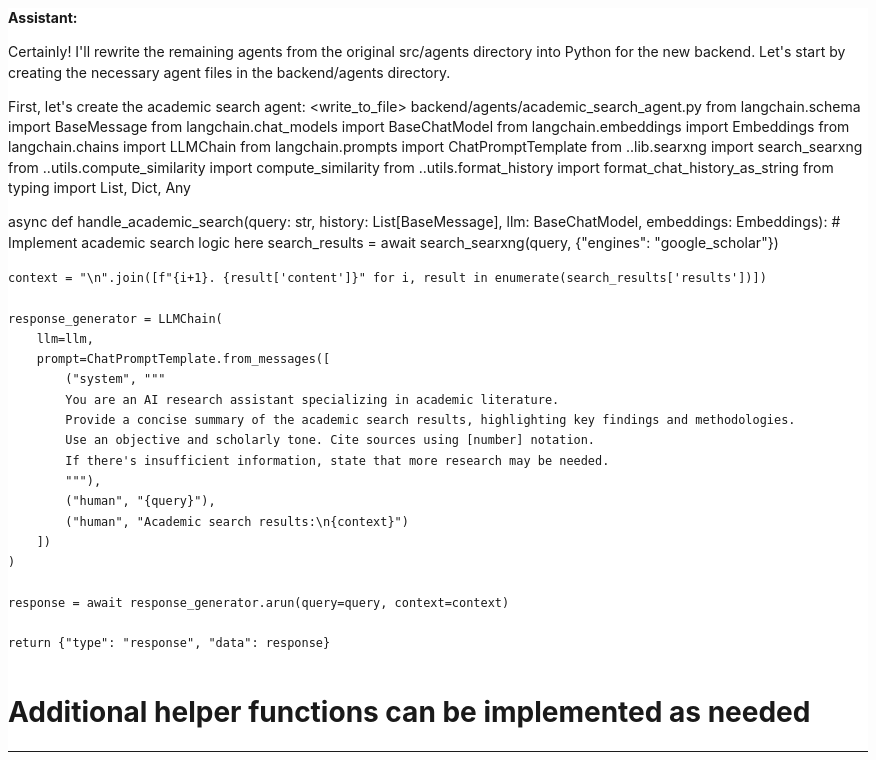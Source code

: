 
**Assistant:**

Certainly! I'll rewrite the remaining agents from the original src/agents directory into Python for the new backend. Let's start by creating the necessary agent files in the backend/agents directory.

First, let's create the academic search agent:
<write_to_file>
<path>
backend/agents/academic_search_agent.py
</path>
<content>
from langchain.schema import BaseMessage
from langchain.chat_models import BaseChatModel
from langchain.embeddings import Embeddings
from langchain.chains import LLMChain
from langchain.prompts import ChatPromptTemplate
from ..lib.searxng import search_searxng
from ..utils.compute_similarity import compute_similarity
from ..utils.format_history import format_chat_history_as_string
from typing import List, Dict, Any

async def handle_academic_search(query: str, history: List[BaseMessage], llm: BaseChatModel, embeddings: Embeddings):
    # Implement academic search logic here
    search_results = await search_searxng(query, {"engines": "google_scholar"})
    
    context = "\n".join([f"{i+1}. {result['content']}" for i, result in enumerate(search_results['results'])])

    response_generator = LLMChain(
        llm=llm,
        prompt=ChatPromptTemplate.from_messages([
            ("system", """
            You are an AI research assistant specializing in academic literature.
            Provide a concise summary of the academic search results, highlighting key findings and methodologies.
            Use an objective and scholarly tone. Cite sources using [number] notation.
            If there's insufficient information, state that more research may be needed.
            """),
            ("human", "{query}"),
            ("human", "Academic search results:\n{context}")
        ])
    )

    response = await response_generator.arun(query=query, context=context)

    return {"type": "response", "data": response}

# Additional helper functions can be implemented as needed
</content>
</write_to_file>

---